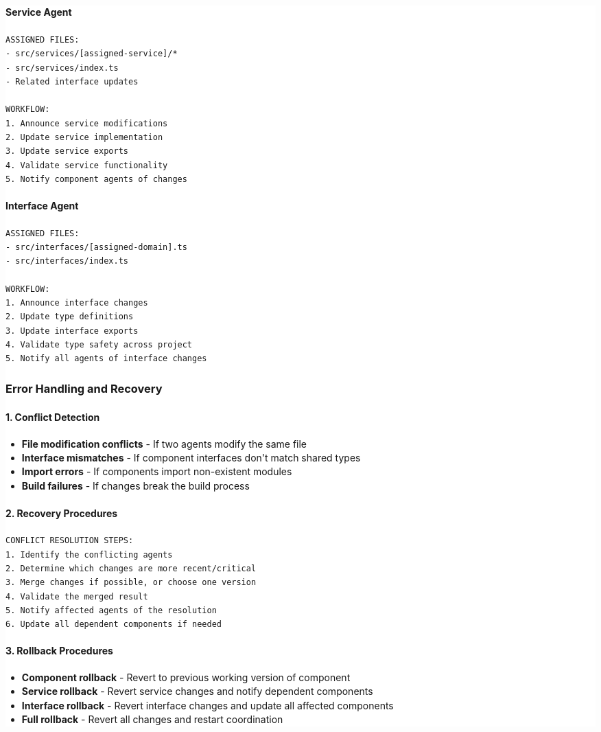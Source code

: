 #### Service Agent
```
ASSIGNED FILES:
- src/services/[assigned-service]/*
- src/services/index.ts
- Related interface updates

WORKFLOW:
1. Announce service modifications
2. Update service implementation
3. Update service exports
4. Validate service functionality
5. Notify component agents of changes
```

#### Interface Agent
```
ASSIGNED FILES:
- src/interfaces/[assigned-domain].ts
- src/interfaces/index.ts

WORKFLOW:
1. Announce interface changes
2. Update type definitions
3. Update interface exports
4. Validate type safety across project
5. Notify all agents of interface changes
```

### Error Handling and Recovery

#### 1. Conflict Detection
- **File modification conflicts** - If two agents modify the same file
- **Interface mismatches** - If component interfaces don't match shared types
- **Import errors** - If components import non-existent modules
- **Build failures** - If changes break the build process

#### 2. Recovery Procedures
```
CONFLICT RESOLUTION STEPS:
1. Identify the conflicting agents
2. Determine which changes are more recent/critical
3. Merge changes if possible, or choose one version
4. Validate the merged result
5. Notify affected agents of the resolution
6. Update all dependent components if needed
```

#### 3. Rollback Procedures
- **Component rollback** - Revert to previous working version of component
- **Service rollback** - Revert service changes and notify dependent components
- **Interface rollback** - Revert interface changes and update all affected components
- **Full rollback** - Revert all changes and restart coordination
